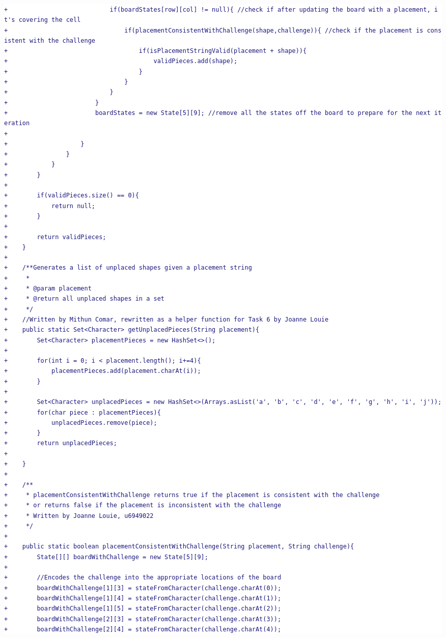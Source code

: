 ``` diff
+                            if(boardStates[row][col] != null){ //check if after updating the board with a placement, it's covering the cell
+                                if(placementConsistentWithChallenge(shape,challenge)){ //check if the placement is consistent with the challenge
+                                    if(isPlacementStringValid(placement + shape)){
+                                        validPieces.add(shape);
+                                    }
+                                }
+                            }
+                        }
+                        boardStates = new State[5][9]; //remove all the states off the board to prepare for the next iteration
+
+                    }
+                }
+            }
+        }
+
+        if(validPieces.size() == 0){
+            return null;
+        }
+
+        return validPieces;
+    }
+
+    /**Generates a list of unplaced shapes given a placement string
+     *
+     * @param placement
+     * @return all unplaced shapes in a set
+     */
+    //Written by Mithun Comar, rewritten as a helper function for Task 6 by Joanne Louie
+    public static Set<Character> getUnplacedPieces(String placement){
+        Set<Character> placementPieces = new HashSet<>();
+
+        for(int i = 0; i < placement.length(); i+=4){
+            placementPieces.add(placement.charAt(i));
+        }
+
+        Set<Character> unplacedPieces = new HashSet<>(Arrays.asList('a', 'b', 'c', 'd', 'e', 'f', 'g', 'h', 'i', 'j'));
+        for(char piece : placementPieces){
+            unplacedPieces.remove(piece);
+        }
+        return unplacedPieces;
+
+    }
+
+    /**
+     * placementConsistentWithChallenge returns true if the placement is consistent with the challenge
+     * or returns false if the placement is inconsistent with the challenge
+     * Written by Joanne Louie, u6949022
+     */
+
+    public static boolean placementConsistentWithChallenge(String placement, String challenge){
+        State[][] boardWithChallenge = new State[5][9];
+
+        //Encodes the challenge into the appropriate locations of the board
+        boardWithChallenge[1][3] = stateFromCharacter(challenge.charAt(0));
+        boardWithChallenge[1][4] = stateFromCharacter(challenge.charAt(1));
+        boardWithChallenge[1][5] = stateFromCharacter(challenge.charAt(2));
+        boardWithChallenge[2][3] = stateFromCharacter(challenge.charAt(3));
+        boardWithChallenge[2][4] = stateFromCharacter(challenge.charAt(4));
```